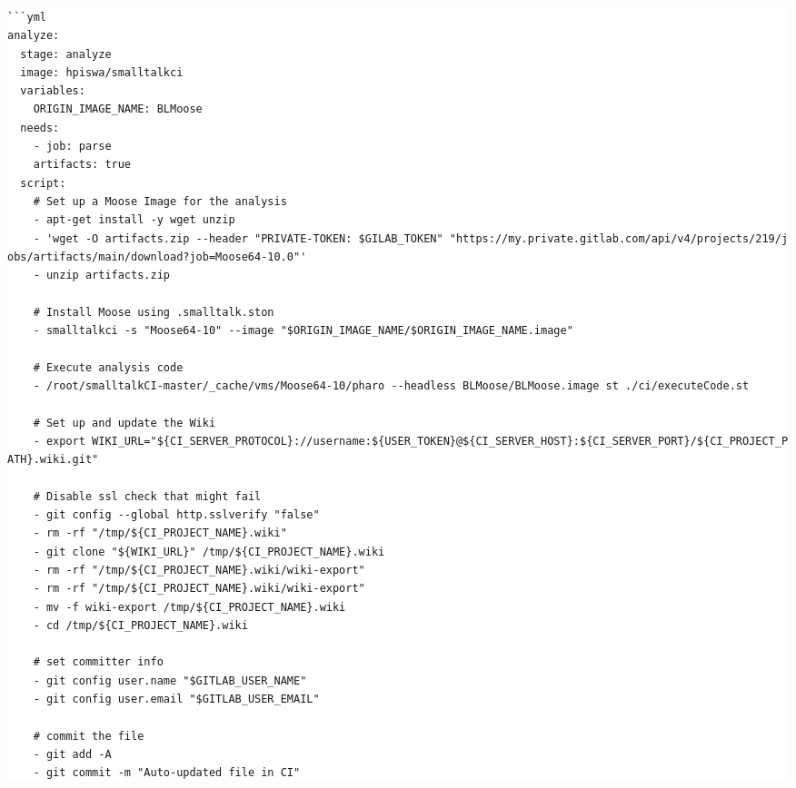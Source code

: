     ```yml
    analyze:
      stage: analyze
      image: hpiswa/smalltalkci
      variables:
        ORIGIN_IMAGE_NAME: BLMoose
      needs:
        - job: parse
        artifacts: true
      script:
        # Set up a Moose Image for the analysis 
        - apt-get install -y wget unzip
        - 'wget -O artifacts.zip --header "PRIVATE-TOKEN: $GILAB_TOKEN" "https://my.private.gitlab.com/api/v4/projects/219/jobs/artifacts/main/download?job=Moose64-10.0"'
        - unzip artifacts.zip

        # Install Moose using .smalltalk.ston
        - smalltalkci -s "Moose64-10" --image "$ORIGIN_IMAGE_NAME/$ORIGIN_IMAGE_NAME.image"

        # Execute analysis code
        - /root/smalltalkCI-master/_cache/vms/Moose64-10/pharo --headless BLMoose/BLMoose.image st ./ci/executeCode.st

        # Set up and update the Wiki
        - export WIKI_URL="${CI_SERVER_PROTOCOL}://username:${USER_TOKEN}@${CI_SERVER_HOST}:${CI_SERVER_PORT}/${CI_PROJECT_PATH}.wiki.git"

        # Disable ssl check that might fail
        - git config --global http.sslverify "false"
        - rm -rf "/tmp/${CI_PROJECT_NAME}.wiki"
        - git clone "${WIKI_URL}" /tmp/${CI_PROJECT_NAME}.wiki
        - rm -rf "/tmp/${CI_PROJECT_NAME}.wiki/wiki-export"
        - rm -rf "/tmp/${CI_PROJECT_NAME}.wiki/wiki-export"
        - mv -f wiki-export /tmp/${CI_PROJECT_NAME}.wiki
        - cd /tmp/${CI_PROJECT_NAME}.wiki

        # set committer info
        - git config user.name "$GITLAB_USER_NAME"
        - git config user.email "$GITLAB_USER_EMAIL"

        # commit the file
        - git add -A
        - git commit -m "Auto-updated file in CI"
